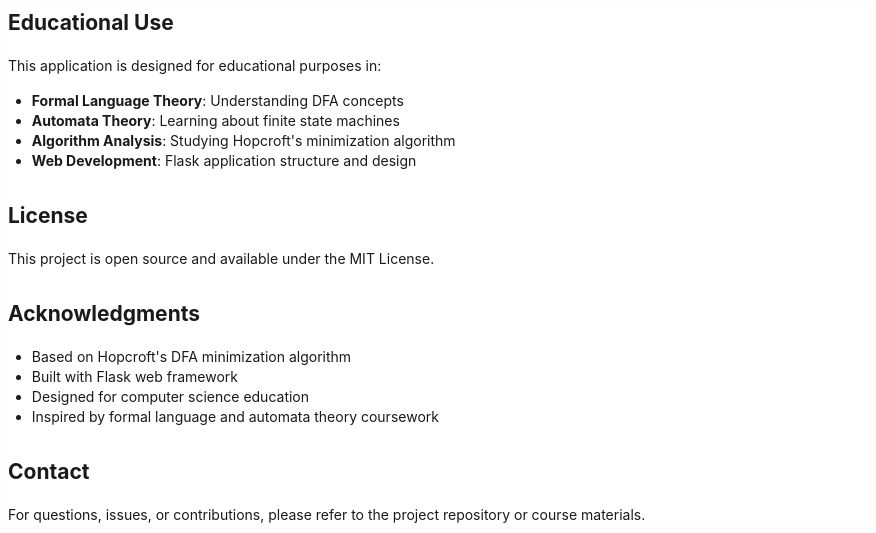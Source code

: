## Educational Use

This application is designed for educational purposes in:
- **Formal Language Theory**: Understanding DFA concepts
- **Automata Theory**: Learning about finite state machines
- **Algorithm Analysis**: Studying Hopcroft's minimization algorithm
- **Web Development**: Flask application structure and design

## License

This project is open source and available under the MIT License.

## Acknowledgments

- Based on Hopcroft's DFA minimization algorithm
- Built with Flask web framework
- Designed for computer science education
- Inspired by formal language and automata theory coursework

## Contact

For questions, issues, or contributions, please refer to the project repository or course materials.
